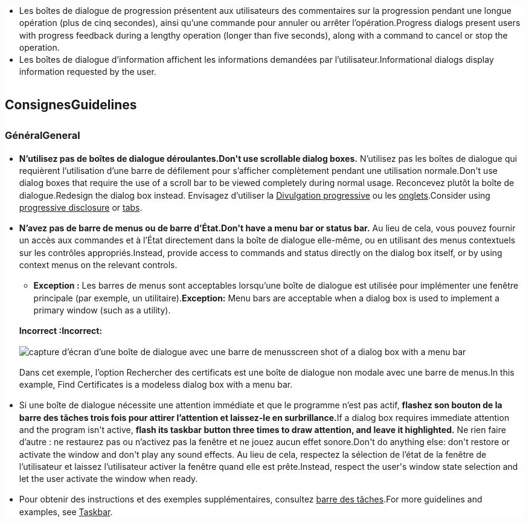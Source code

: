 -   <span data-ttu-id="cb1c7-212">Les boîtes de dialogue de progression présentent aux utilisateurs des commentaires sur la progression pendant une longue opération (plus de cinq secondes), ainsi qu’une commande pour annuler ou arrêter l’opération.</span><span class="sxs-lookup"><span data-stu-id="cb1c7-212">Progress dialogs present users with progress feedback during a lengthy operation (longer than five seconds), along with a command to cancel or stop the operation.</span></span>
-   <span data-ttu-id="cb1c7-213">Les boîtes de dialogue d’information affichent les informations demandées par l’utilisateur.</span><span class="sxs-lookup"><span data-stu-id="cb1c7-213">Informational dialogs display information requested by the user.</span></span>

## <a name="guidelines"></a><span data-ttu-id="cb1c7-214">Consignes</span><span class="sxs-lookup"><span data-stu-id="cb1c7-214">Guidelines</span></span>

### <a name="general"></a><span data-ttu-id="cb1c7-215">Général</span><span class="sxs-lookup"><span data-stu-id="cb1c7-215">General</span></span>

-   <span data-ttu-id="cb1c7-216">**N’utilisez pas de boîtes de dialogue déroulantes.**</span><span class="sxs-lookup"><span data-stu-id="cb1c7-216">**Don't use scrollable dialog boxes.**</span></span> <span data-ttu-id="cb1c7-217">N’utilisez pas les boîtes de dialogue qui requièrent l’utilisation d’une barre de défilement pour s’afficher complètement pendant une utilisation normale.</span><span class="sxs-lookup"><span data-stu-id="cb1c7-217">Don't use dialog boxes that require the use of a scroll bar to be viewed completely during normal usage.</span></span> <span data-ttu-id="cb1c7-218">Reconcevez plutôt la boîte de dialogue.</span><span class="sxs-lookup"><span data-stu-id="cb1c7-218">Redesign the dialog box instead.</span></span> <span data-ttu-id="cb1c7-219">Envisagez d’utiliser la [Divulgation progressive](ctrl-progressive-disclosure-controls.md) ou les [onglets](ctrl-tabs.md).</span><span class="sxs-lookup"><span data-stu-id="cb1c7-219">Consider using [progressive disclosure](ctrl-progressive-disclosure-controls.md) or [tabs](ctrl-tabs.md).</span></span>
-   <span data-ttu-id="cb1c7-220">**N’avez pas de barre de menus ou de barre d’État.**</span><span class="sxs-lookup"><span data-stu-id="cb1c7-220">**Don't have a menu bar or status bar.**</span></span> <span data-ttu-id="cb1c7-221">Au lieu de cela, vous pouvez fournir un accès aux commandes et à l’État directement dans la boîte de dialogue elle-même, ou en utilisant des menus contextuels sur les contrôles appropriés.</span><span class="sxs-lookup"><span data-stu-id="cb1c7-221">Instead, provide access to commands and status directly on the dialog box itself, or by using context menus on the relevant controls.</span></span>

    -   <span data-ttu-id="cb1c7-222">**Exception :** Les barres de menus sont acceptables lorsqu’une boîte de dialogue est utilisée pour implémenter une fenêtre principale (par exemple, un utilitaire).</span><span class="sxs-lookup"><span data-stu-id="cb1c7-222">**Exception:** Menu bars are acceptable when a dialog box is used to implement a primary window (such as a utility).</span></span>

    <span data-ttu-id="cb1c7-223">**Incorrect :**</span><span class="sxs-lookup"><span data-stu-id="cb1c7-223">**Incorrect:**</span></span>

    ![<span data-ttu-id="cb1c7-224">capture d’écran d’une boîte de dialogue avec une barre de menus</span><span class="sxs-lookup"><span data-stu-id="cb1c7-224">screen shot of a dialog box with a menu bar</span></span> ](images/win-dialog-box-image6.png)

    <span data-ttu-id="cb1c7-225">Dans cet exemple, l’option Rechercher des certificats est une boîte de dialogue non modale avec une barre de menus.</span><span class="sxs-lookup"><span data-stu-id="cb1c7-225">In this example, Find Certificates is a modeless dialog box with a menu bar.</span></span>

-   <span data-ttu-id="cb1c7-226">Si une boîte de dialogue nécessite une attention immédiate et que le programme n’est pas actif, **flashez son bouton de la barre des tâches trois fois pour attirer l’attention et laissez-le en surbrillance.**</span><span class="sxs-lookup"><span data-stu-id="cb1c7-226">If a dialog box requires immediate attention and the program isn't active, **flash its taskbar button three times to draw attention, and leave it highlighted.**</span></span> <span data-ttu-id="cb1c7-227">Ne rien faire d’autre : ne restaurez pas ou n’activez pas la fenêtre et ne jouez aucun effet sonore.</span><span class="sxs-lookup"><span data-stu-id="cb1c7-227">Don't do anything else: don't restore or activate the window and don't play any sound effects.</span></span> <span data-ttu-id="cb1c7-228">Au lieu de cela, respectez la sélection de l’état de la fenêtre de l’utilisateur et laissez l’utilisateur activer la fenêtre quand elle est prête.</span><span class="sxs-lookup"><span data-stu-id="cb1c7-228">Instead, respect the user's window state selection and let the user activate the window when ready.</span></span>
-   <span data-ttu-id="cb1c7-229">Pour obtenir des instructions et des exemples supplémentaires, consultez [barre des tâches](winenv-taskbar.md).</span><span class="sxs-lookup"><span data-stu-id="cb1c7-229">For more guidelines and examples, see [Taskbar](winenv-taskbar.md).</span></span>